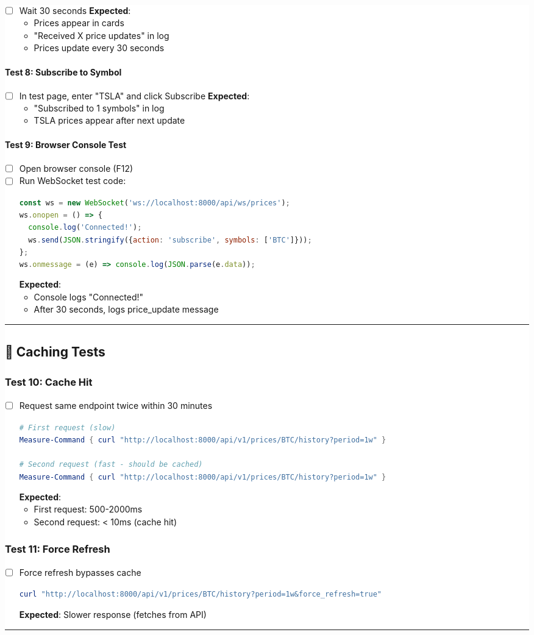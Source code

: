- [ ] Wait 30 seconds
  **Expected**:
  - Prices appear in cards
  - "Received X price updates" in log
  - Prices update every 30 seconds

#### Test 8: Subscribe to Symbol
- [ ] In test page, enter "TSLA" and click Subscribe
  **Expected**:
  - "Subscribed to 1 symbols" in log
  - TSLA prices appear after next update

#### Test 9: Browser Console Test
- [ ] Open browser console (F12)
- [ ] Run WebSocket test code:
  ```javascript
  const ws = new WebSocket('ws://localhost:8000/api/ws/prices');
  ws.onopen = () => {
    console.log('Connected!');
    ws.send(JSON.stringify({action: 'subscribe', symbols: ['BTC']}));
  };
  ws.onmessage = (e) => console.log(JSON.parse(e.data));
  ```
  **Expected**:
  - Console logs "Connected!"
  - After 30 seconds, logs price_update message

---

## 🔄 Caching Tests

### Test 10: Cache Hit
- [ ] Request same endpoint twice within 30 minutes
  ```powershell
  # First request (slow)
  Measure-Command { curl "http://localhost:8000/api/v1/prices/BTC/history?period=1w" }
  
  # Second request (fast - should be cached)
  Measure-Command { curl "http://localhost:8000/api/v1/prices/BTC/history?period=1w" }
  ```
  **Expected**:
  - First request: 500-2000ms
  - Second request: < 10ms (cache hit)

### Test 11: Force Refresh
- [ ] Force refresh bypasses cache
  ```powershell
  curl "http://localhost:8000/api/v1/prices/BTC/history?period=1w&force_refresh=true"
  ```
  **Expected**: Slower response (fetches from API)

---
